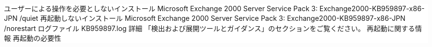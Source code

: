 </th>
</tr>
<tr class="alternateRow">
<td style="border:1px solid black;">
ユーザーによる操作を必要としないインストール
</td>
<td style="border:1px solid black;">
Microsoft Exchange 2000 Server Service Pack 3:  
Exchange2000-KB959897-x86-JPN /quiet
</td>
</tr>
<tr>
<td style="border:1px solid black;">
</td>
<td style="border:1px solid black;">
</td>
</tr>
<tr class="alternateRow">
<td style="border:1px solid black;">
再起動しないインストール
</td>
<td style="border:1px solid black;">
Microsoft Exchange 2000 Server Service Pack 3:  
Exchange2000-KB959897-x86-JPN /norestart
</td>
</tr>
<tr>
<td style="border:1px solid black;">
</td>
<td style="border:1px solid black;">
</td>
</tr>
<tr class="alternateRow">
<td style="border:1px solid black;">
ログファイル
</td>
<td style="border:1px solid black;">
KB959897.log
</td>
</tr>
<tr>
<td style="border:1px solid black;">
</td>
<td style="border:1px solid black;">
</td>
</tr>
<tr class="alternateRow">
<td style="border:1px solid black;">
詳細
</td>
<td style="border:1px solid black;">
「検出および展開ツールとガイダンス」のセクションをご覧ください。
</td>
</tr>
<tr>
<th colspan="2">
再起動に関する情報
</th>
</tr>
<tr>
<td style="border:1px solid black;">
再起動の必要性
</td>
<td style="border:1px solid black;">